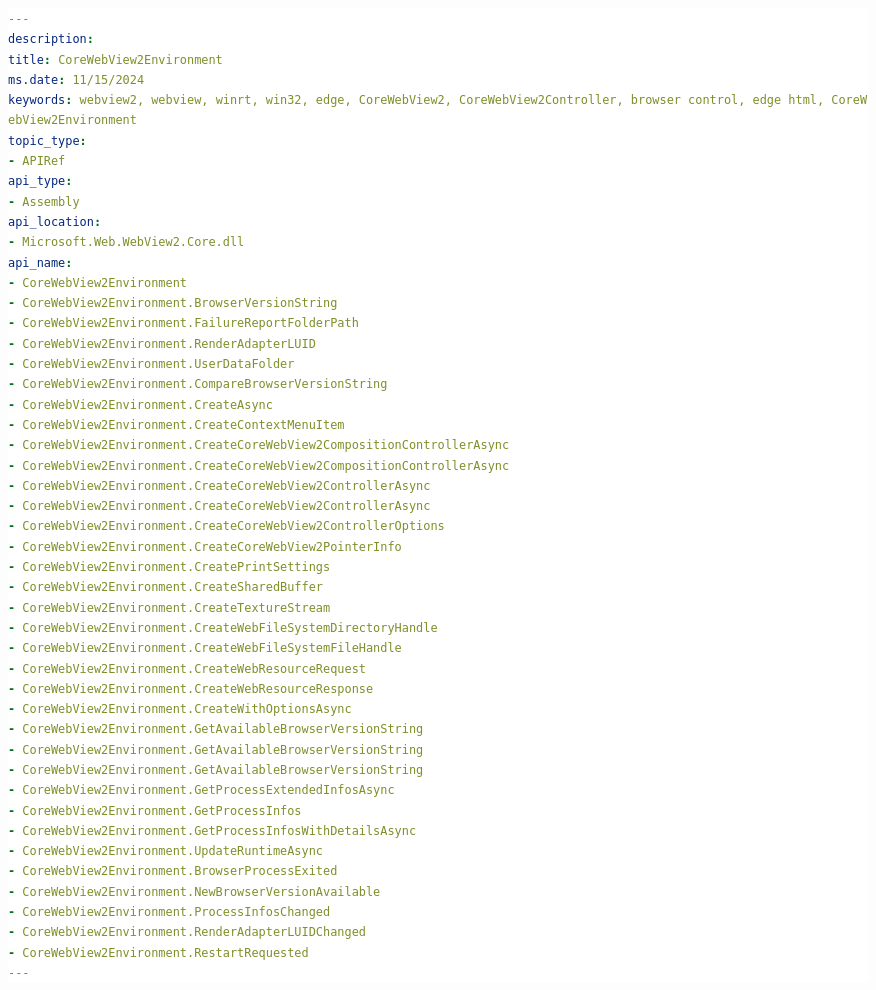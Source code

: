 ```yaml
---
description: 
title: CoreWebView2Environment
ms.date: 11/15/2024
keywords: webview2, webview, winrt, win32, edge, CoreWebView2, CoreWebView2Controller, browser control, edge html, CoreWebView2Environment
topic_type:
- APIRef
api_type:
- Assembly
api_location:
- Microsoft.Web.WebView2.Core.dll
api_name:
- CoreWebView2Environment
- CoreWebView2Environment.BrowserVersionString
- CoreWebView2Environment.FailureReportFolderPath
- CoreWebView2Environment.RenderAdapterLUID
- CoreWebView2Environment.UserDataFolder
- CoreWebView2Environment.CompareBrowserVersionString
- CoreWebView2Environment.CreateAsync
- CoreWebView2Environment.CreateContextMenuItem
- CoreWebView2Environment.CreateCoreWebView2CompositionControllerAsync
- CoreWebView2Environment.CreateCoreWebView2CompositionControllerAsync
- CoreWebView2Environment.CreateCoreWebView2ControllerAsync
- CoreWebView2Environment.CreateCoreWebView2ControllerAsync
- CoreWebView2Environment.CreateCoreWebView2ControllerOptions
- CoreWebView2Environment.CreateCoreWebView2PointerInfo
- CoreWebView2Environment.CreatePrintSettings
- CoreWebView2Environment.CreateSharedBuffer
- CoreWebView2Environment.CreateTextureStream
- CoreWebView2Environment.CreateWebFileSystemDirectoryHandle
- CoreWebView2Environment.CreateWebFileSystemFileHandle
- CoreWebView2Environment.CreateWebResourceRequest
- CoreWebView2Environment.CreateWebResourceResponse
- CoreWebView2Environment.CreateWithOptionsAsync
- CoreWebView2Environment.GetAvailableBrowserVersionString
- CoreWebView2Environment.GetAvailableBrowserVersionString
- CoreWebView2Environment.GetAvailableBrowserVersionString
- CoreWebView2Environment.GetProcessExtendedInfosAsync
- CoreWebView2Environment.GetProcessInfos
- CoreWebView2Environment.GetProcessInfosWithDetailsAsync
- CoreWebView2Environment.UpdateRuntimeAsync
- CoreWebView2Environment.BrowserProcessExited
- CoreWebView2Environment.NewBrowserVersionAvailable
- CoreWebView2Environment.ProcessInfosChanged
- CoreWebView2Environment.RenderAdapterLUIDChanged
- CoreWebView2Environment.RestartRequested
---
```

